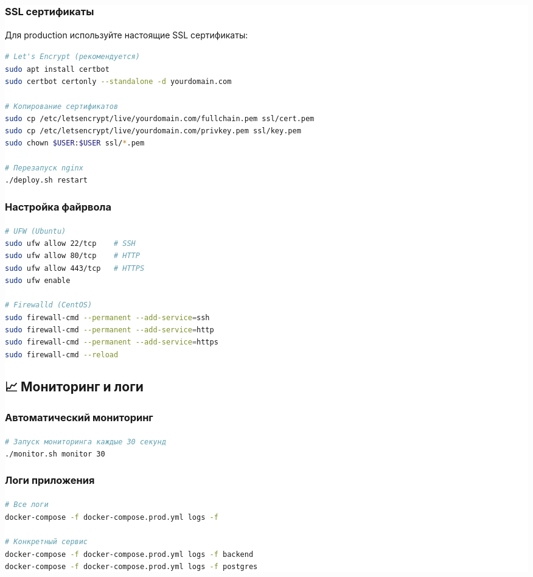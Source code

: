 ### SSL сертификаты

Для production используйте настоящие SSL сертификаты:

```bash
# Let's Encrypt (рекомендуется)
sudo apt install certbot
sudo certbot certonly --standalone -d yourdomain.com

# Копирование сертификатов
sudo cp /etc/letsencrypt/live/yourdomain.com/fullchain.pem ssl/cert.pem
sudo cp /etc/letsencrypt/live/yourdomain.com/privkey.pem ssl/key.pem
sudo chown $USER:$USER ssl/*.pem

# Перезапуск nginx
./deploy.sh restart
```

### Настройка файрвола

```bash
# UFW (Ubuntu)
sudo ufw allow 22/tcp    # SSH
sudo ufw allow 80/tcp    # HTTP
sudo ufw allow 443/tcp   # HTTPS
sudo ufw enable

# Firewalld (CentOS)
sudo firewall-cmd --permanent --add-service=ssh
sudo firewall-cmd --permanent --add-service=http
sudo firewall-cmd --permanent --add-service=https
sudo firewall-cmd --reload
```

## 📈 Мониторинг и логи

### Автоматический мониторинг

```bash
# Запуск мониторинга каждые 30 секунд
./monitor.sh monitor 30
```

### Логи приложения

```bash
# Все логи
docker-compose -f docker-compose.prod.yml logs -f

# Конкретный сервис
docker-compose -f docker-compose.prod.yml logs -f backend
docker-compose -f docker-compose.prod.yml logs -f postgres
```
